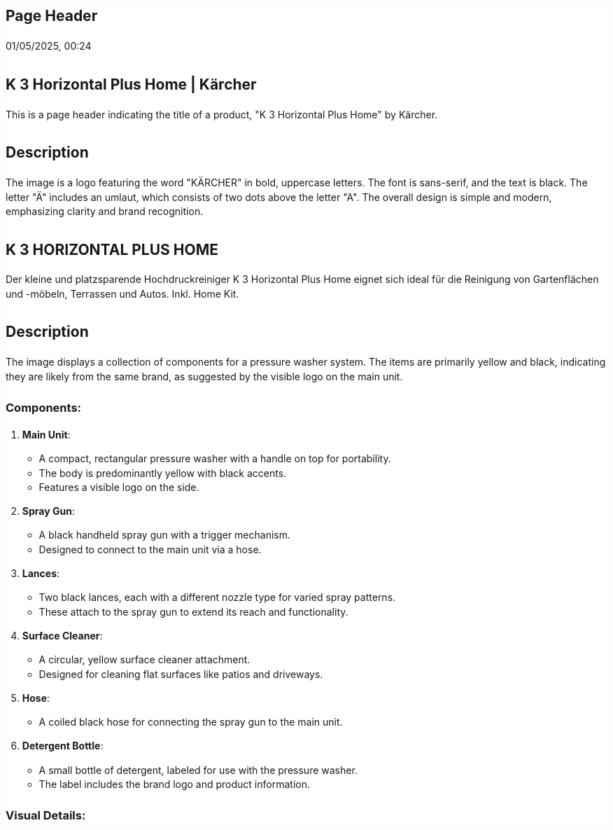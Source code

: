 ## Page Header

01/05/2025, 00:24 

## K 3 Horizontal Plus Home | Kärcher

This is a page header indicating the title of a product, "K 3 Horizontal Plus Home" by Kärcher. 

## Description

The image is a logo featuring the word "KÄRCHER" in bold, uppercase letters. The font is sans-serif, and the text is black. The letter "Ä" includes an umlaut, which consists of two dots above the letter "A". The overall design is simple and modern, emphasizing clarity and brand recognition. 

## K 3 HORIZONTAL PLUS HOME

Der kleine und platzsparende Hochdruckreiniger K 3 Horizontal Plus Home eignet sich ideal für die Reinigung von Gartenflächen und -möbeln, Terrassen und Autos. Inkl. Home Kit. 

## Description

The image displays a collection of components for a pressure washer system. The items are primarily yellow and black, indicating they are likely from the same brand, as suggested by the visible logo on the main unit.

### Components:

1. **Main Unit**:
   - A compact, rectangular pressure washer with a handle on top for portability.
   - The body is predominantly yellow with black accents.
   - Features a visible logo on the side.

2. **Spray Gun**:
   - A black handheld spray gun with a trigger mechanism.
   - Designed to connect to the main unit via a hose.

3. **Lances**:
   - Two black lances, each with a different nozzle type for varied spray patterns.
   - These attach to the spray gun to extend its reach and functionality.

4. **Surface Cleaner**:
   - A circular, yellow surface cleaner attachment.
   - Designed for cleaning flat surfaces like patios and driveways.

5. **Hose**:
   - A coiled black hose for connecting the spray gun to the main unit.

6. **Detergent Bottle**:
   - A small bottle of detergent, labeled for use with the pressure washer.
   - The label includes the brand logo and product information.

### Visual Details:
